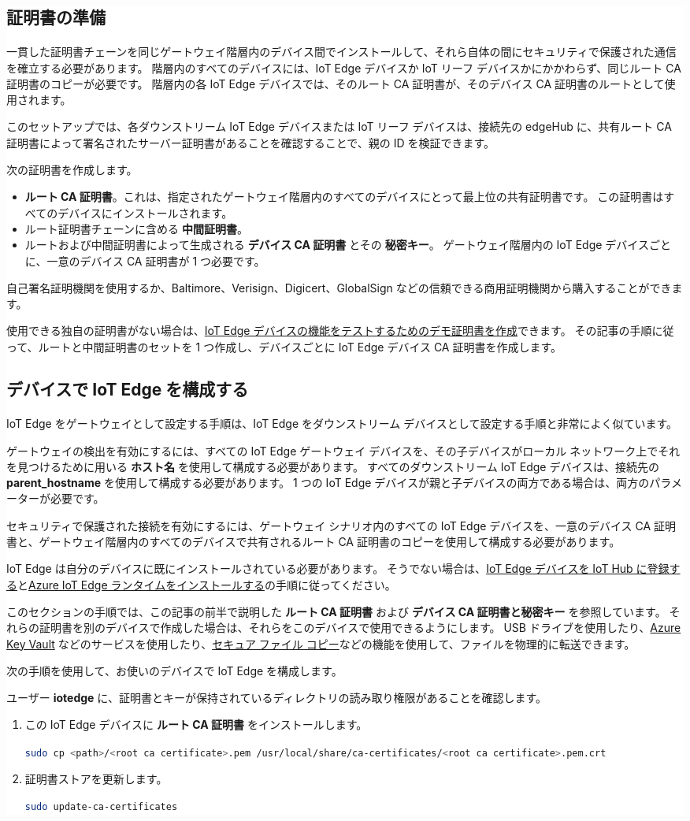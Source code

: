 ## <a name="prepare-certificates"></a>証明書の準備

一貫した証明書チェーンを同じゲートウェイ階層内のデバイス間でインストールして、それら自体の間にセキュリティで保護された通信を確立する必要があります。 階層内のすべてのデバイスには、IoT Edge デバイスか IoT リーフ デバイスかにかかわらず、同じルート CA 証明書のコピーが必要です。 階層内の各 IoT Edge デバイスでは、そのルート CA 証明書が、そのデバイス CA 証明書のルートとして使用されます。

このセットアップでは、各ダウンストリーム IoT Edge デバイスまたは IoT リーフ デバイスは、接続先の edgeHub に、共有ルート CA 証明書によって署名されたサーバー証明書があることを確認することで、親の ID を検証できます。



次の証明書を作成します。

* **ルート CA 証明書**。これは、指定されたゲートウェイ階層内のすべてのデバイスにとって最上位の共有証明書です。 この証明書はすべてのデバイスにインストールされます。
* ルート証明書チェーンに含める **中間証明書**。
* ルートおよび中間証明書によって生成される **デバイス CA 証明書** とその **秘密キー**。 ゲートウェイ階層内の IoT Edge デバイスごとに、一意のデバイス CA 証明書が 1 つ必要です。

自己署名証明機関を使用するか、Baltimore、Verisign、Digicert、GlobalSign などの信頼できる商用証明機関から購入することができます。

使用できる独自の証明書がない場合は、[IoT Edge デバイスの機能をテストするためのデモ証明書を作成](how-to-create-test-certificates.md)できます。 その記事の手順に従って、ルートと中間証明書のセットを 1 つ作成し、デバイスごとに IoT Edge デバイス CA 証明書を作成します。

## <a name="configure-iot-edge-on-devices"></a>デバイスで IoT Edge を構成する

IoT Edge をゲートウェイとして設定する手順は、IoT Edge をダウンストリーム デバイスとして設定する手順と非常によく似ています。

ゲートウェイの検出を有効にするには、すべての IoT Edge ゲートウェイ デバイスを、その子デバイスがローカル ネットワーク上でそれを見つけるために用いる **ホスト名** を使用して構成する必要があります。 すべてのダウンストリーム IoT Edge デバイスは、接続先の **parent_hostname** を使用して構成する必要があります。 1 つの IoT Edge デバイスが親と子デバイスの両方である場合は、両方のパラメーターが必要です。

セキュリティで保護された接続を有効にするには、ゲートウェイ シナリオ内のすべての IoT Edge デバイスを、一意のデバイス CA 証明書と、ゲートウェイ階層内のすべてのデバイスで共有されるルート CA 証明書のコピーを使用して構成する必要があります。

IoT Edge は自分のデバイスに既にインストールされている必要があります。 そうでない場合は、[IoT Edge デバイスを IoT Hub に登録する](how-to-register-device.md)と[Azure IoT Edge ランタイムをインストールする](how-to-install-iot-edge.md)の手順に従ってください。

このセクションの手順では、この記事の前半で説明した **ルート CA 証明書** および **デバイス CA 証明書と秘密キー** を参照しています。 それらの証明書を別のデバイスで作成した場合は、それらをこのデバイスで使用できるようにします。 USB ドライブを使用したり、[Azure Key Vault](../key-vault/general/overview.md) などのサービスを使用したり、[セキュア ファイル コピー](https://www.ssh.com/ssh/scp/)などの機能を使用して、ファイルを物理的に転送できます。

次の手順を使用して、お使いのデバイスで IoT Edge を構成します。

ユーザー **iotedge** に、証明書とキーが保持されているディレクトリの読み取り権限があることを確認します。

1. この IoT Edge デバイスに **ルート CA 証明書** をインストールします。

   ```bash
   sudo cp <path>/<root ca certificate>.pem /usr/local/share/ca-certificates/<root ca certificate>.pem.crt
   ```

1. 証明書ストアを更新します。

   ```bash
   sudo update-ca-certificates
   ```
